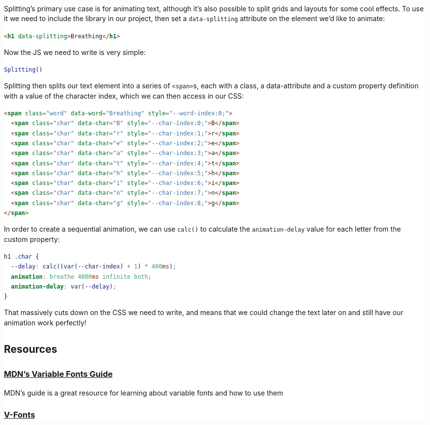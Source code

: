 Splitting’s primary use case is for animating text, although it’s also possible to split grids and layouts for some cool effects. To use it we need to include the library in our project, then set a `data-splitting` attribute on the element we’d like to animate:

```html
<h1 data-splitting>Breathing</h1>
```

Now the JS we need to write is very simple:

```js
Splitting()
```

Splitting then splits our text element into a series of `<span>`s, each with a class, a data-attribute and a custom property definition with a value of the character index, which we can then access in our CSS:

```html
<span class="word" data-word="Breathing" style="--word-index:0;">
  <span class="char" data-char="B" style="--char-index:0;">B</span>
  <span class="char" data-char="r" style="--char-index:1;">r</span>
  <span class="char" data-char="e" style="--char-index:2;">e</span>
  <span class="char" data-char="a" style="--char-index:3;">a</span>
  <span class="char" data-char="t" style="--char-index:4;">t</span>
  <span class="char" data-char="h" style="--char-index:5;">h</span>
  <span class="char" data-char="i" style="--char-index:6;">i</span>
  <span class="char" data-char="n" style="--char-index:7;">n</span>
  <span class="char" data-char="g" style="--char-index:8;">g</span>
</span>
```

In order to create a sequential animation, we can use `calc()` to calculate the `animation-delay` value for each letter from the custom property:

```css
h1 .char {
  --delay: calc((var(--char-index) + 1) * 400ms);
  animation: breathe 4000ms infinite both;
  animation-delay: var(--delay);
}
```

That massively cuts down on the CSS we need to write, and means that we could change the text later on and still have our animation work perfectly!

## Resources

### [MDN’s Variable Fonts Guide](https://developer.mozilla.org/en-US/docs/Web/CSS/CSS_Fonts/Variable_Fonts_Guide#Variable_Fonts_what_they_are_and_how_they_differ)

MDN’s guide is a great resource for learning about variable fonts and how to use them

### [V-Fonts](https://v-fonts.com/)
